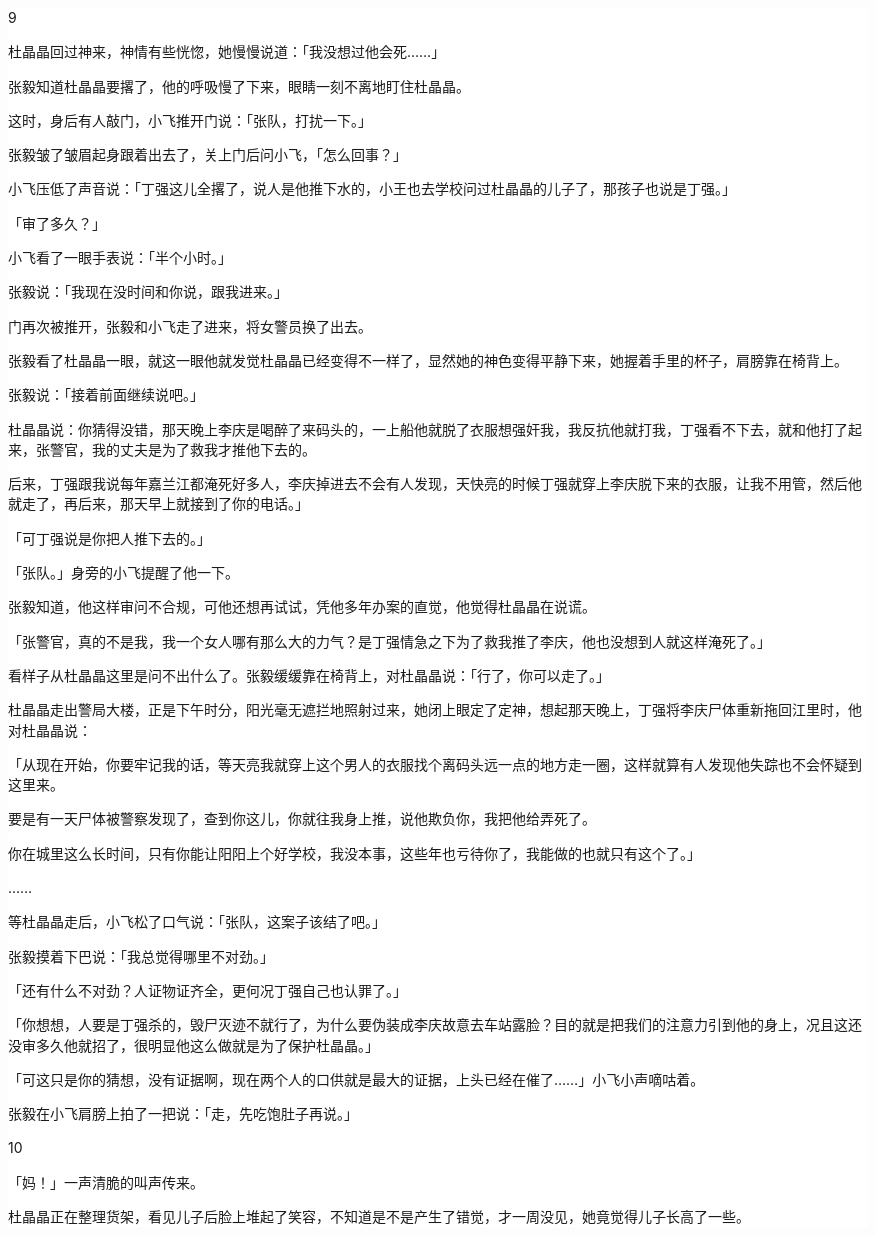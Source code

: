9

杜晶晶回过神来，神情有些恍惚，她慢慢说道：「我没想过他会死……」

张毅知道杜晶晶要撂了，他的呼吸慢了下来，眼睛一刻不离地盯住杜晶晶。

这时，身后有人敲门，小飞推开门说：「张队，打扰一下。」

张毅皱了皱眉起身跟着出去了，关上门后问小飞，「怎么回事？」

小飞压低了声音说：「丁强这儿全撂了，说人是他推下水的，小王也去学校问过杜晶晶的儿子了，那孩子也说是丁强。」

「审了多久？」

小飞看了一眼手表说：「半个小时。」

张毅说：「我现在没时间和你说，跟我进来。」

门再次被推开，张毅和小飞走了进来，将女警员换了出去。

张毅看了杜晶晶一眼，就这一眼他就发觉杜晶晶已经变得不一样了，显然她的神色变得平静下来，她握着手里的杯子，肩膀靠在椅背上。

张毅说：「接着前面继续说吧。」

杜晶晶说：你猜得没错，那天晚上李庆是喝醉了来码头的，一上船他就脱了衣服想强奸我，我反抗他就打我，丁强看不下去，就和他打了起来，张警官，我的丈夫是为了救我才推他下去的。

后来，丁强跟我说每年嘉兰江都淹死好多人，李庆掉进去不会有人发现，天快亮的时候丁强就穿上李庆脱下来的衣服，让我不用管，然后他就走了，再后来，那天早上就接到了你的电话。」

「可丁强说是你把人推下去的。」

「张队。」身旁的小飞提醒了他一下。

张毅知道，他这样审问不合规，可他还想再试试，凭他多年办案的直觉，他觉得杜晶晶在说谎。

「张警官，真的不是我，我一个女人哪有那么大的力气？是丁强情急之下为了救我推了李庆，他也没想到人就这样淹死了。」

看样子从杜晶晶这里是问不出什么了。张毅缓缓靠在椅背上，对杜晶晶说：「行了，你可以走了。」

杜晶晶走出警局大楼，正是下午时分，阳光毫无遮拦地照射过来，她闭上眼定了定神，想起那天晚上，丁强将李庆尸体重新拖回江里时，他对杜晶晶说：

「从现在开始，你要牢记我的话，等天亮我就穿上这个男人的衣服找个离码头远一点的地方走一圈，这样就算有人发现他失踪也不会怀疑到这里来。

要是有一天尸体被警察发现了，查到你这儿，你就往我身上推，说他欺负你，我把他给弄死了。

你在城里这么长时间，只有你能让阳阳上个好学校，我没本事，这些年也亏待你了，我能做的也就只有这个了。」

……

等杜晶晶走后，小飞松了口气说：「张队，这案子该结了吧。」

张毅摸着下巴说：「我总觉得哪里不对劲。」

「还有什么不对劲？人证物证齐全，更何况丁强自己也认罪了。」

「你想想，人要是丁强杀的，毁尸灭迹不就行了，为什么要伪装成李庆故意去车站露脸？目的就是把我们的注意力引到他的身上，况且这还没审多久他就招了，很明显他这么做就是为了保护杜晶晶。」

「可这只是你的猜想，没有证据啊，现在两个人的口供就是最大的证据，上头已经在催了……」小飞小声嘀咕着。

张毅在小飞肩膀上拍了一把说：「走，先吃饱肚子再说。」

10

「妈！」一声清脆的叫声传来。

杜晶晶正在整理货架，看见儿子后脸上堆起了笑容，不知道是不是产生了错觉，才一周没见，她竟觉得儿子长高了一些。
